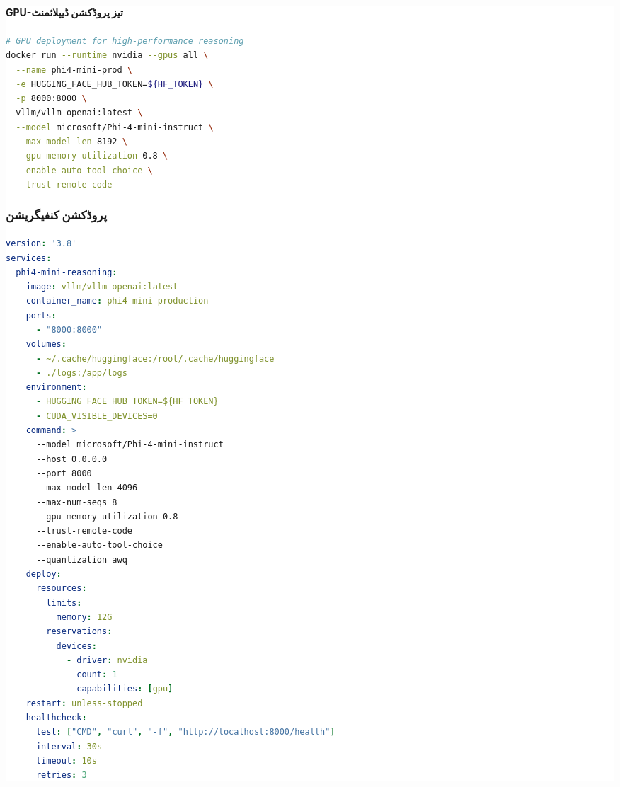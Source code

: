 #### GPU-تیز پروڈکشن ڈیپلائمنٹ
```bash
# GPU deployment for high-performance reasoning
docker run --runtime nvidia --gpus all \
  --name phi4-mini-prod \
  -e HUGGING_FACE_HUB_TOKEN=${HF_TOKEN} \
  -p 8000:8000 \
  vllm/vllm-openai:latest \
  --model microsoft/Phi-4-mini-instruct \
  --max-model-len 8192 \
  --gpu-memory-utilization 0.8 \
  --enable-auto-tool-choice \
  --trust-remote-code
```

### پروڈکشن کنفیگریشن

```yaml
version: '3.8'
services:
  phi4-mini-reasoning:
    image: vllm/vllm-openai:latest
    container_name: phi4-mini-production
    ports:
      - "8000:8000"
    volumes:
      - ~/.cache/huggingface:/root/.cache/huggingface
      - ./logs:/app/logs
    environment:
      - HUGGING_FACE_HUB_TOKEN=${HF_TOKEN}
      - CUDA_VISIBLE_DEVICES=0
    command: >
      --model microsoft/Phi-4-mini-instruct
      --host 0.0.0.0
      --port 8000
      --max-model-len 4096
      --max-num-seqs 8
      --gpu-memory-utilization 0.8
      --trust-remote-code
      --enable-auto-tool-choice
      --quantization awq
    deploy:
      resources:
        limits:
          memory: 12G
        reservations:
          devices:
            - driver: nvidia
              count: 1
              capabilities: [gpu]
    restart: unless-stopped
    healthcheck:
      test: ["CMD", "curl", "-f", "http://localhost:8000/health"]
      interval: 30s
      timeout: 10s
      retries: 3
```

